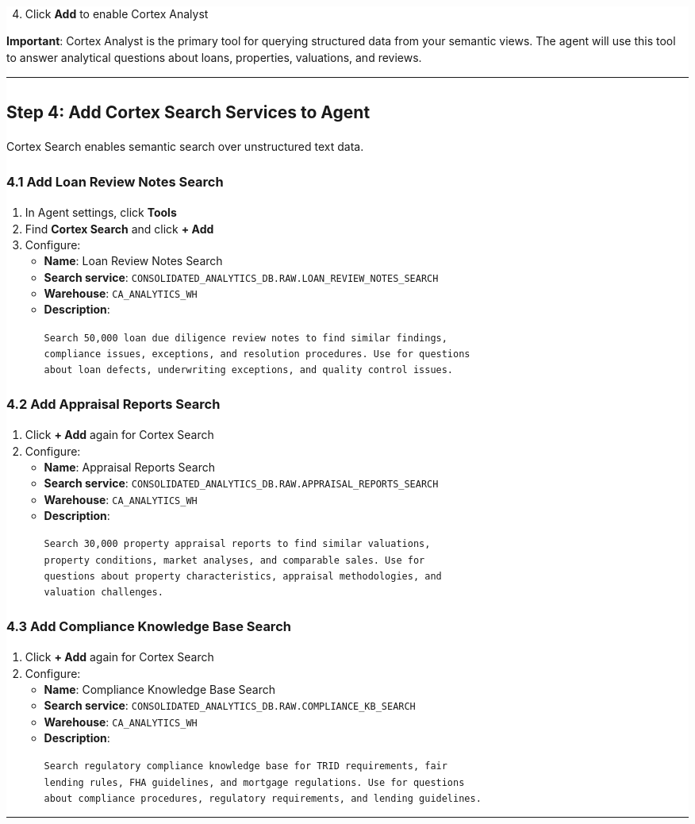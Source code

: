 4. Click **Add** to enable Cortex Analyst

**Important**: Cortex Analyst is the primary tool for querying structured data from your semantic views. The agent will use this tool to answer analytical questions about loans, properties, valuations, and reviews.

---

## Step 4: Add Cortex Search Services to Agent

Cortex Search enables semantic search over unstructured text data.

### 4.1 Add Loan Review Notes Search

1. In Agent settings, click **Tools**
2. Find **Cortex Search** and click **+ Add**
3. Configure:
   - **Name**: Loan Review Notes Search
   - **Search service**: `CONSOLIDATED_ANALYTICS_DB.RAW.LOAN_REVIEW_NOTES_SEARCH`
   - **Warehouse**: `CA_ANALYTICS_WH`
   - **Description**:
     ```
     Search 50,000 loan due diligence review notes to find similar findings,
     compliance issues, exceptions, and resolution procedures. Use for questions
     about loan defects, underwriting exceptions, and quality control issues.
     ```

### 4.2 Add Appraisal Reports Search

1. Click **+ Add** again for Cortex Search
2. Configure:
   - **Name**: Appraisal Reports Search
   - **Search service**: `CONSOLIDATED_ANALYTICS_DB.RAW.APPRAISAL_REPORTS_SEARCH`
   - **Warehouse**: `CA_ANALYTICS_WH`
   - **Description**:
     ```
     Search 30,000 property appraisal reports to find similar valuations,
     property conditions, market analyses, and comparable sales. Use for
     questions about property characteristics, appraisal methodologies, and
     valuation challenges.
     ```

### 4.3 Add Compliance Knowledge Base Search

1. Click **+ Add** again for Cortex Search
2. Configure:
   - **Name**: Compliance Knowledge Base Search
   - **Search service**: `CONSOLIDATED_ANALYTICS_DB.RAW.COMPLIANCE_KB_SEARCH`
   - **Warehouse**: `CA_ANALYTICS_WH`
   - **Description**:
     ```
     Search regulatory compliance knowledge base for TRID requirements, fair
     lending rules, FHA guidelines, and mortgage regulations. Use for questions
     about compliance procedures, regulatory requirements, and lending guidelines.
     ```

---
